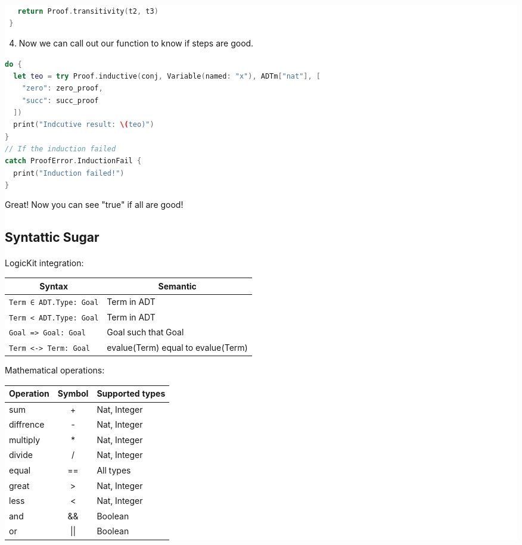 ```swift
   return Proof.transitivity(t2, t3)
 }
 ```

4. Now we can call out our function to know if steps are good.

 ```swift
 do {
   let teo = try Proof.inductive(conj, Variable(named: "x"), ADTm["nat"], [
     "zero": zero_proof,
     "succ": succ_proof
   ])
   print("Indcutive result: \(teo)")
 }
 // If the induction failed
 catch ProofError.InductionFail {
   print("Induction failed!")
 }
 ```

 Great! Now you can see "true" if all are good!

## Syntattic Sugar

LogicKit integration:

|Syntax| Semantic|
|---|---|
|```Term ∈ ADT.Type: Goal```|  Term in ADT|
|```Term < ADT.Type: Goal```|  Term in ADT|
|```Goal => Goal: Goal```| Goal such that Goal |
|```Term <-> Term: Goal```| evalue(Term) equal to evalue(Term) |

Mathematical operations:

|Operation| Symbol| Supported types|
|---------|:-----:|----------------|
|sum      |+      |Nat, Integer    |
|diffrence|-      |Nat, Integer    |
|multiply |*      |Nat, Integer    |
|divide   |/      |Nat, Integer    |
|equal    |==     |All types       |
|great    |>      |Nat, Integer    |
|less     |<      |Nat, Integer    |
|and      |&amp;&amp;|Boolean      |
|or       |&#124;&#124;|Boolean         |
